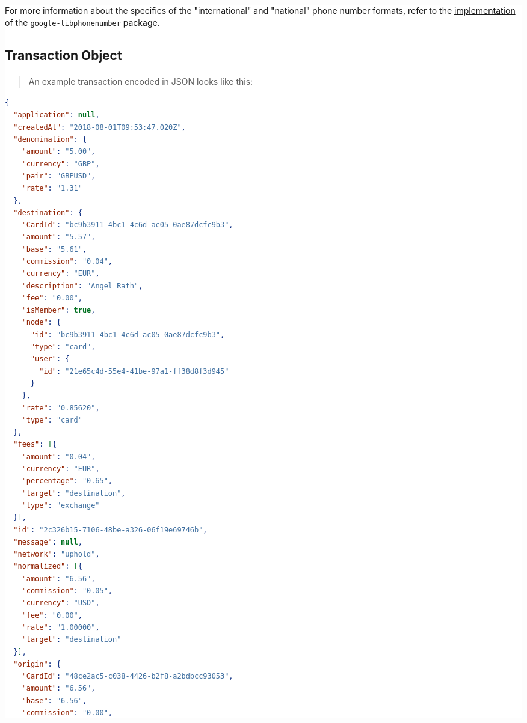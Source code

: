 <aside class="notice">
  For more information about the specifics of the "international" and "national" phone number formats, refer to the
  <a href="https://github.com/google/libphonenumber/blob/master/javascript/i18n/phonenumbers/phonenumberutil.js#L885-L894">implementation</a>
  of the <code>google-libphonenumber</code> package.
</aside>

## Transaction Object

> An example transaction encoded in JSON looks like this:

```json
{
  "application": null,
  "createdAt": "2018-08-01T09:53:47.020Z",
  "denomination": {
    "amount": "5.00",
    "currency": "GBP",
    "pair": "GBPUSD",
    "rate": "1.31"
  },
  "destination": {
    "CardId": "bc9b3911-4bc1-4c6d-ac05-0ae87dcfc9b3",
    "amount": "5.57",
    "base": "5.61",
    "commission": "0.04",
    "currency": "EUR",
    "description": "Angel Rath",
    "fee": "0.00",
    "isMember": true,
    "node": {
      "id": "bc9b3911-4bc1-4c6d-ac05-0ae87dcfc9b3",
      "type": "card",
      "user": {
        "id": "21e65c4d-55e4-41be-97a1-ff38d8f3d945"
      }
    },
    "rate": "0.85620",
    "type": "card"
  },
  "fees": [{
    "amount": "0.04",
    "currency": "EUR",
    "percentage": "0.65",
    "target": "destination",
    "type": "exchange"
  }],
  "id": "2c326b15-7106-48be-a326-06f19e69746b",
  "message": null,
  "network": "uphold",
  "normalized": [{
    "amount": "6.56",
    "commission": "0.05",
    "currency": "USD",
    "fee": "0.00",
    "rate": "1.00000",
    "target": "destination"
  }],
  "origin": {
    "CardId": "48ce2ac5-c038-4426-b2f8-a2bdbcc93053",
    "amount": "6.56",
    "base": "6.56",
    "commission": "0.00",
```